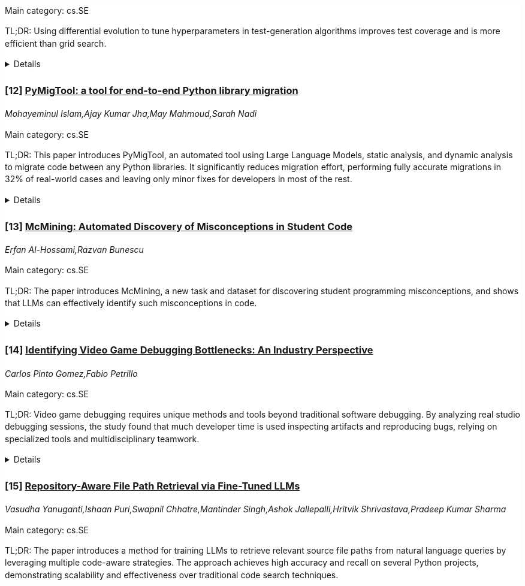 Main category: cs.SE

TL;DR: Using differential evolution to tune hyperparameters in test-generation algorithms improves test coverage and is more efficient than grid search.


<details><summary>Details</summary></details>


### [12] [PyMigTool: a tool for end-to-end Python library migration](https://arxiv.org/abs/2510.08810)
*Mohayeminul Islam,Ajay Kumar Jha,May Mahmoud,Sarah Nadi*

Main category: cs.SE

TL;DR: This paper introduces PyMigTool, an automated tool using Large Language Models, static analysis, and dynamic analysis to migrate code between any Python libraries. It significantly reduces migration effort, performing fully accurate migrations in 32% of real-world cases and leaving only minor fixes for developers in most of the rest.


<details><summary>Details</summary></details>


### [13] [McMining: Automated Discovery of Misconceptions in Student Code](https://arxiv.org/abs/2510.08827)
*Erfan Al-Hossami,Razvan Bunescu*

Main category: cs.SE

TL;DR: The paper introduces McMining, a new task and dataset for discovering student programming misconceptions, and shows that LLMs can effectively identify such misconceptions in code.


<details><summary>Details</summary></details>


### [14] [Identifying Video Game Debugging Bottlenecks: An Industry Perspective](https://arxiv.org/abs/2510.08834)
*Carlos Pinto Gomez,Fabio Petrillo*

Main category: cs.SE

TL;DR: Video game debugging requires unique methods and tools beyond traditional software debugging. By analyzing real studio debugging sessions, the study found that much developer time is used inspecting artifacts and reproducing bugs, relying on specialized tools and multidisciplinary teamwork.


<details><summary>Details</summary></details>


### [15] [Repository-Aware File Path Retrieval via Fine-Tuned LLMs](https://arxiv.org/abs/2510.08850)
*Vasudha Yanuganti,Ishaan Puri,Swapnil Chhatre,Mantinder Singh,Ashok Jallepalli,Hritvik Shrivastava,Pradeep Kumar Sharma*

Main category: cs.SE

TL;DR: The paper introduces a method for training LLMs to retrieve relevant source file paths from natural language queries by leveraging multiple code-aware strategies. The approach achieves high accuracy and recall on several Python projects, demonstrating scalability and effectiveness over traditional code search techniques.
